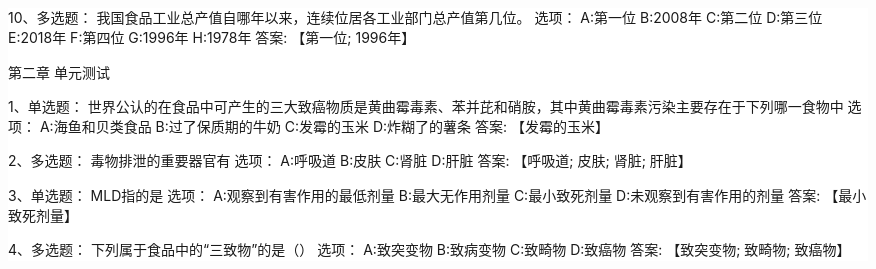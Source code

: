10、多选题：
我国食品工业总产值自哪年以来，连续位居各工业部门总产值第几位。
选项：
A:第一位
B:2008年
C:第二位
D:第三位
E:2018年
F:第四位
G:1996年
H:1978年
答案: 【第一位;
1996年】

第二章 单元测试

1、单选题：
世界公认的在食品中可产生的三大致癌物质是黄曲霉毒素、苯并芘和硝胺，其中黄曲霉毒素污染主要存在于下列哪一食物中
选项：
A:海鱼和贝类食品
B:过了保质期的牛奶
C:发霉的玉米
D:炸糊了的薯条
答案: 【发霉的玉米】

2、多选题：
毒物排泄的重要器官有
选项：
A:呼吸道
B:皮肤
C:肾脏
D:肝脏
答案: 【呼吸道;
皮肤;
肾脏;
肝脏】

3、单选题：
MLD指的是
选项：
A:观察到有害作用的最低剂量
B:最大无作用剂量
C:最小致死剂量
D:未观察到有害作用的剂量
答案: 【最小致死剂量】

4、多选题：
下列属于食品中的“三致物”的是（）
选项：
A:致突变物
B:致病变物
C:致畸物
D:致癌物
答案: 【致突变物;
致畸物;
致癌物】
